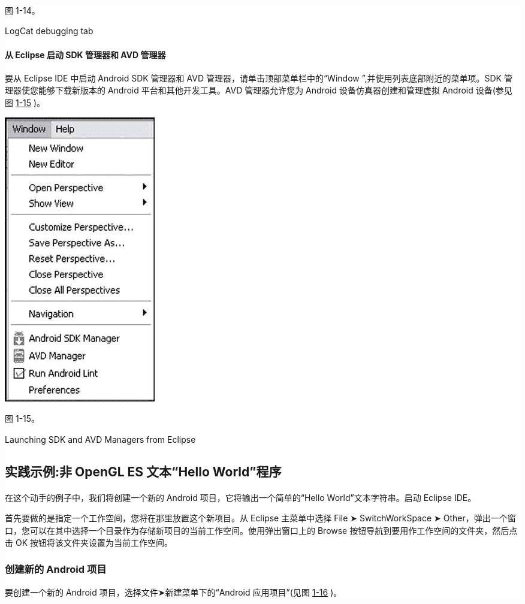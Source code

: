 图 1-14。

LogCat debugging tab

#### 从 Eclipse 启动 SDK 管理器和 AVD 管理器

要从 Eclipse IDE 中启动 Android SDK 管理器和 AVD 管理器，请单击顶部菜单栏中的“Window ”,并使用列表底部附近的菜单项。SDK 管理器使您能够下载新版本的 Android 平台和其他开发工具。AVD 管理器允许您为 Android 设备仿真器创建和管理虚拟 Android 设备(参见图 [1-15](#Fig15) )。

![A978-1-4302-6548-1_1_Fig15_HTML.jpg](img/A978-1-4302-6548-1_1_Fig15_HTML.jpg)

图 1-15。

Launching SDK and AVD Managers from Eclipse

## 实践示例:非 OpenGL ES 文本“Hello World”程序

在这个动手的例子中，我们将创建一个新的 Android 项目，它将输出一个简单的“Hello World”文本字符串。启动 Eclipse IDE。

首先要做的是指定一个工作空间，您将在那里放置这个新项目。从 Eclipse 主菜单中选择 File ➤ SwitchWorkSpace ➤ Other，弹出一个窗口，您可以在其中选择一个目录作为存储新项目的当前工作空间。使用弹出窗口上的 Browse 按钮导航到要用作工作空间的文件夹，然后点击 OK 按钮将该文件夹设置为当前工作空间。

### 创建新的 Android 项目

要创建一个新的 Android 项目，选择文件➤新建菜单下的“Android 应用项目”(见图 [1-16](#Fig16) )。
